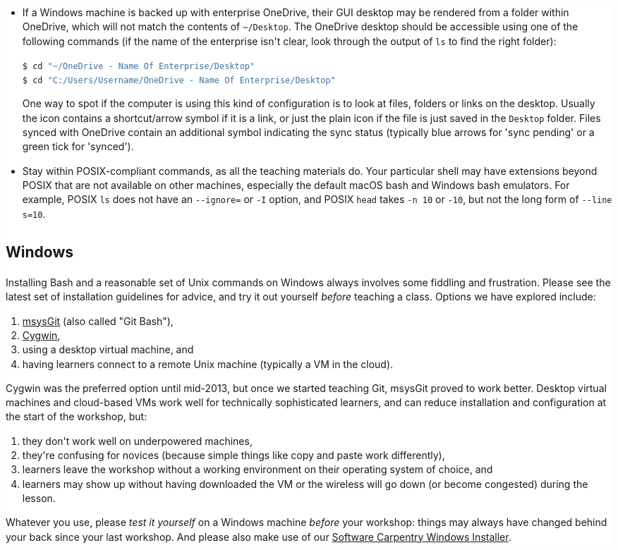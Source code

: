 - If a Windows machine is backed up with enterprise OneDrive, their GUI desktop may
  be rendered from a folder within OneDrive, which will not match the contents of `~/Desktop`.
  The OneDrive desktop should be accessible using one of the following commands
  (if the name of the enterprise isn't clear, look through the output of `ls` to find
  the right folder):
  
  ```bash
  $ cd "~/OneDrive - Name Of Enterprise/Desktop"
  $ cd "C:/Users/Username/OneDrive - Name Of Enterprise/Desktop"
  ```
  
  One way to spot if the computer is using this kind of configuration is to look at files,
  folders or links on the desktop. Usually the icon contains a shortcut/arrow symbol if it
  is a link, or just the plain icon if the file is just saved in the `Desktop` folder.
  Files synced with OneDrive contain an additional symbol indicating the sync status
  (typically blue arrows for 'sync pending' or a green tick for 'synced').

- Stay within POSIX-compliant commands, as all the teaching materials do.
  Your particular shell may have extensions beyond POSIX that are not available
  on other machines, especially the default macOS bash and Windows bash emulators.
  For example, POSIX `ls` does not have an `--ignore=` or `-I` option, and POSIX
  `head` takes `-n 10` or `-10`, but not the long form of `--lines=10`.

## Windows

Installing Bash and a reasonable set of Unix commands on Windows
always involves some fiddling and frustration.
Please see the latest set of installation guidelines for advice,
and try it out yourself *before* teaching a class.
Options we have explored include:

1. [msysGit](https://msysgit.github.io/) (also called "Git Bash"),
2. [Cygwin](https://www.cygwin.com/),
3. using a desktop virtual machine, and
4. having learners connect to a remote Unix machine (typically a VM in the cloud).

Cygwin was the preferred option until mid-2013,
but once we started teaching Git,
msysGit proved to work better.
Desktop virtual machines and cloud-based VMs work well for technically sophisticated learners,
and can reduce installation and configuration at the start of the workshop,
but:

1. they don't work well on underpowered machines,
2. they're confusing for novices (because simple things like copy and paste work differently),
3. learners leave the workshop without a working environment on their operating system of choice,
  and
4. learners may show up without having downloaded the VM or the wireless will go down
  (or become congested) during the lesson.

Whatever you use,
please *test it yourself* on a Windows machine *before* your workshop:
things may always have changed behind your back since your last workshop.
And please also make use of our
[Software Carpentry Windows Installer][windows-installer].

[shebang]: https://www.in-ulm.de/~mascheck/various/shebang/
[windows-installer]: https://github.com/swcarpentry/windows-installer



